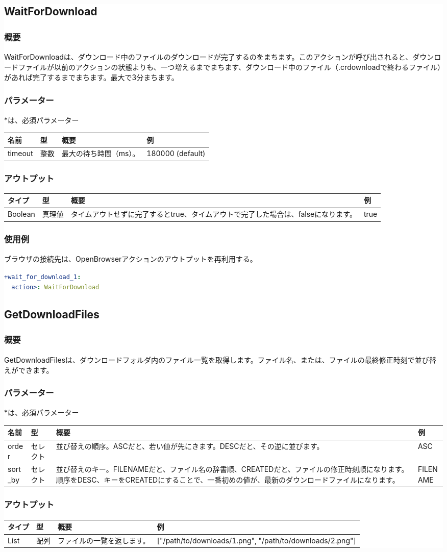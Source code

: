## WaitForDownload

### 概要

WaitForDownloadは、ダウンロード中のファイルのダウンロードが完了するのをまちます。このアクションが呼び出されると、ダウンロードファイルが以前のアクションの状態よりも、一つ増えるまでまちます、ダウンロード中のファイル（.crdownloadで終わるファイル）があれば完了するまでまちます。最大で3分まちます。

### パラメーター  <a id="paramt-9"></a>

\*は、必須パラメーター

| 名前 | 型 | 概要 | 例 |
| :--- | :--- | :--- | :--- |
| timeout | 整数 | 最大の待ち時間（ms）。 | 180000 \(default\) |

### アウトプット  <a id="autoputto-9"></a>

| タイプ | 型 | 概要 | 例 |
| :--- | :--- | :--- | :--- |
| Boolean | 真理値 | タイムアウトせずに完了するとtrue、タイムアウトで完了した場合は、falseになります。 | true |

### 使用例  <a id="shi-yong-li-9"></a>

ブラウザの接続先は、OpenBrowserアクションのアウトプットを再利用する。

```yaml
+wait_for_download_1:
  action>: WaitForDownload
```

## GetDownloadFiles

### 概要

GetDownloadFilesは、ダウンロードフォルダ内のファイル一覧を取得します。ファイル名、または、ファイルの最終修正時刻で並び替えができます。

### パラメーター  <a id="paramt-9"></a>

\*は、必須パラメーター

| 名前 | 型 | 概要 | 例 |
| :--- | :--- | :--- | :--- |
| order | セレクト | 並び替えの順序。ASCだと、若い値が先にきます。DESCだと、その逆に並びます。 | ASC |
| sort\_by | セレクト | 並び替えのキー。FILENAMEだと、ファイル名の辞書順、CREATEDだと、ファイルの修正時刻順になります。順序をDESC、キーをCREATEDにすることで、一番初めの値が、最新のダウンロードファイルになります。 | FILENAME |

### アウトプット  <a id="autoputto-9"></a>

| タイプ | 型 | 概要 | 例 |
| :--- | :--- | :--- | :--- |
| List | 配列 | ファイルの一覧を返します。 | \["/path/to/downloads/1.png", "/path/to/downloads/2.png"\] |
